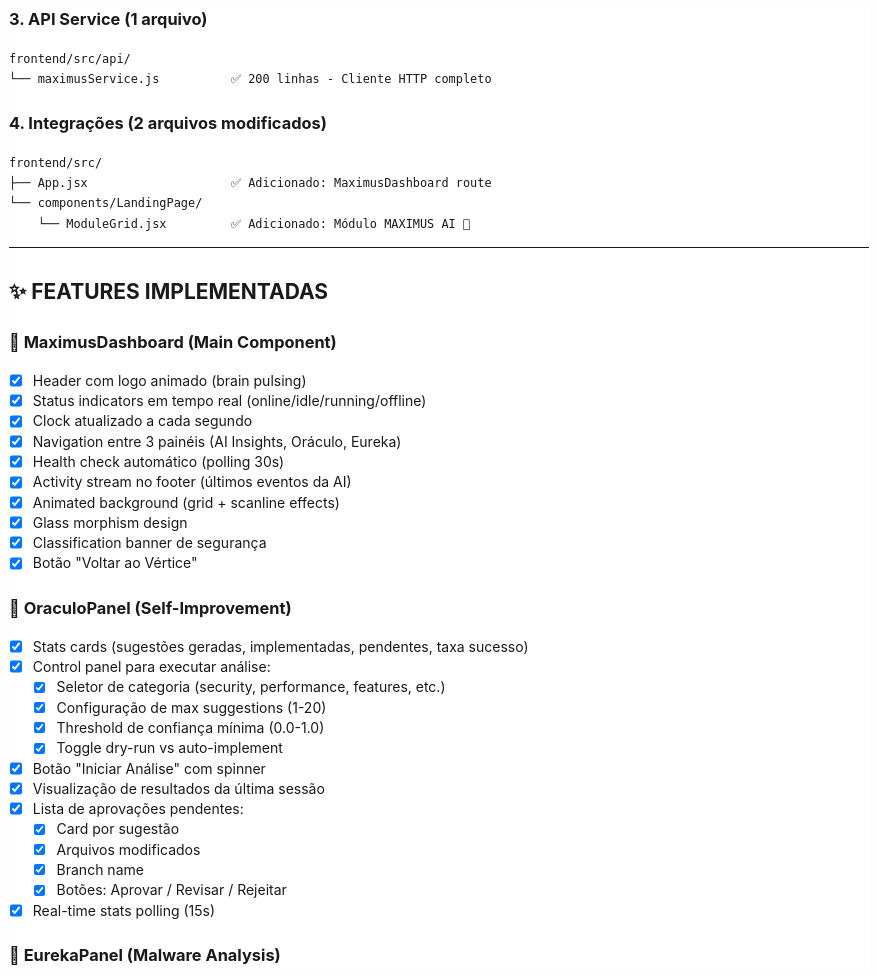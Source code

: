 ### 3. **API Service** (1 arquivo)

```
frontend/src/api/
└── maximusService.js          ✅ 200 linhas - Cliente HTTP completo
```

### 4. **Integrações** (2 arquivos modificados)

```
frontend/src/
├── App.jsx                    ✅ Adicionado: MaximusDashboard route
└── components/LandingPage/
    └── ModuleGrid.jsx         ✅ Adicionado: Módulo MAXIMUS AI 🧠
```

---

## ✨ FEATURES IMPLEMENTADAS

### 🎨 **MaximusDashboard** (Main Component)

- [x] Header com logo animado (brain pulsing)
- [x] Status indicators em tempo real (online/idle/running/offline)
- [x] Clock atualizado a cada segundo
- [x] Navigation entre 3 painéis (AI Insights, Oráculo, Eureka)
- [x] Health check automático (polling 30s)
- [x] Activity stream no footer (últimos eventos da AI)
- [x] Animated background (grid + scanline effects)
- [x] Glass morphism design
- [x] Classification banner de segurança
- [x] Botão "Voltar ao Vértice"

### 🔮 **OraculoPanel** (Self-Improvement)

- [x] Stats cards (sugestões geradas, implementadas, pendentes, taxa sucesso)
- [x] Control panel para executar análise:
  - [x] Seletor de categoria (security, performance, features, etc.)
  - [x] Configuração de max suggestions (1-20)
  - [x] Threshold de confiança mínima (0.0-1.0)
  - [x] Toggle dry-run vs auto-implement
- [x] Botão "Iniciar Análise" com spinner
- [x] Visualização de resultados da última sessão
- [x] Lista de aprovações pendentes:
  - [x] Card por sugestão
  - [x] Arquivos modificados
  - [x] Branch name
  - [x] Botões: Aprovar / Revisar / Rejeitar
- [x] Real-time stats polling (15s)

### 🔬 **EurekaPanel** (Malware Analysis)
